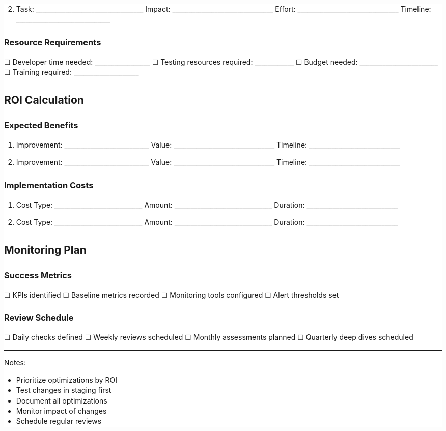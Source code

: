 2. Task: _________________________________
   Impact: _______________________________
   Effort: _______________________________
   Timeline: _____________________________

### Resource Requirements
☐ Developer time needed: _________________
☐ Testing resources required: ____________
☐ Budget needed: ________________________
☐ Training required: ____________________

## ROI Calculation
### Expected Benefits
1. Improvement: __________________________
   Value: _______________________________
   Timeline: ____________________________

2. Improvement: __________________________
   Value: _______________________________
   Timeline: ____________________________

### Implementation Costs
1. Cost Type: ___________________________
   Amount: ______________________________
   Duration: ____________________________

2. Cost Type: ___________________________
   Amount: ______________________________
   Duration: ____________________________

## Monitoring Plan
### Success Metrics
☐ KPIs identified
☐ Baseline metrics recorded
☐ Monitoring tools configured
☐ Alert thresholds set

### Review Schedule
☐ Daily checks defined
☐ Weekly reviews scheduled
☐ Monthly assessments planned
☐ Quarterly deep dives scheduled

---
Notes:
- Prioritize optimizations by ROI
- Test changes in staging first
- Document all optimizations
- Monitor impact of changes
- Schedule regular reviews
